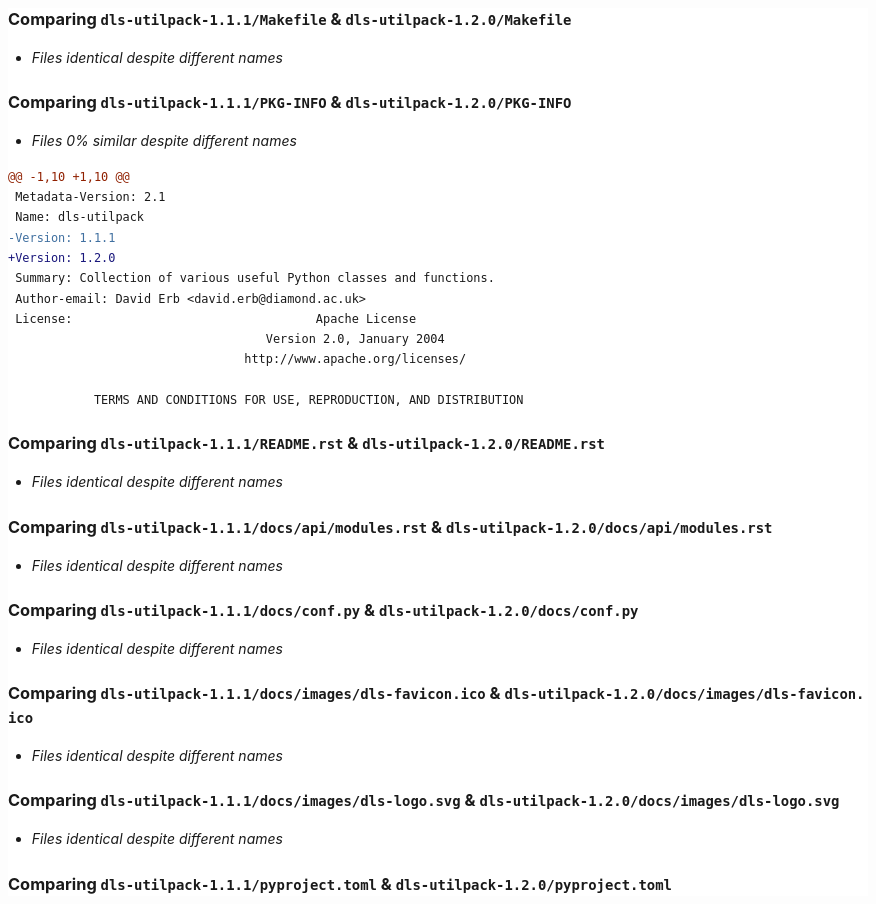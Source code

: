 ### Comparing `dls-utilpack-1.1.1/Makefile` & `dls-utilpack-1.2.0/Makefile`

 * *Files identical despite different names*

### Comparing `dls-utilpack-1.1.1/PKG-INFO` & `dls-utilpack-1.2.0/PKG-INFO`

 * *Files 0% similar despite different names*

```diff
@@ -1,10 +1,10 @@
 Metadata-Version: 2.1
 Name: dls-utilpack
-Version: 1.1.1
+Version: 1.2.0
 Summary: Collection of various useful Python classes and functions.
 Author-email: David Erb <david.erb@diamond.ac.uk>
 License:                                  Apache License
                                    Version 2.0, January 2004
                                 http://www.apache.org/licenses/
         
            TERMS AND CONDITIONS FOR USE, REPRODUCTION, AND DISTRIBUTION
```

### Comparing `dls-utilpack-1.1.1/README.rst` & `dls-utilpack-1.2.0/README.rst`

 * *Files identical despite different names*

### Comparing `dls-utilpack-1.1.1/docs/api/modules.rst` & `dls-utilpack-1.2.0/docs/api/modules.rst`

 * *Files identical despite different names*

### Comparing `dls-utilpack-1.1.1/docs/conf.py` & `dls-utilpack-1.2.0/docs/conf.py`

 * *Files identical despite different names*

### Comparing `dls-utilpack-1.1.1/docs/images/dls-favicon.ico` & `dls-utilpack-1.2.0/docs/images/dls-favicon.ico`

 * *Files identical despite different names*

### Comparing `dls-utilpack-1.1.1/docs/images/dls-logo.svg` & `dls-utilpack-1.2.0/docs/images/dls-logo.svg`

 * *Files identical despite different names*

### Comparing `dls-utilpack-1.1.1/pyproject.toml` & `dls-utilpack-1.2.0/pyproject.toml`
